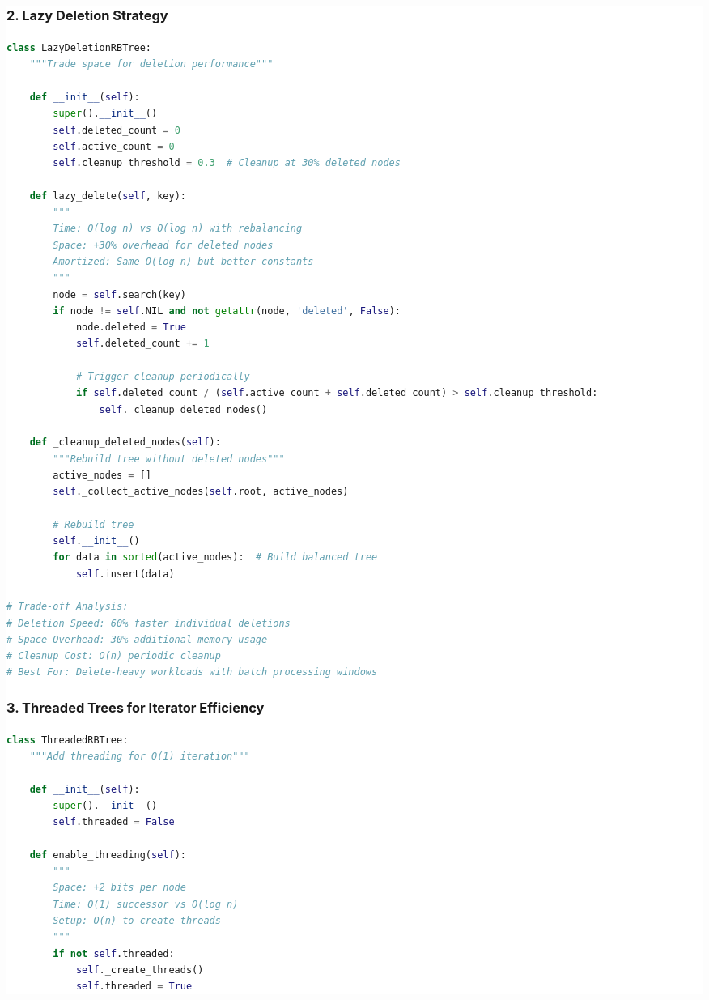 ### 2. Lazy Deletion Strategy

```python
class LazyDeletionRBTree:
    """Trade space for deletion performance"""
    
    def __init__(self):
        super().__init__()
        self.deleted_count = 0
        self.active_count = 0
        self.cleanup_threshold = 0.3  # Cleanup at 30% deleted nodes
    
    def lazy_delete(self, key):
        """
        Time: O(log n) vs O(log n) with rebalancing
        Space: +30% overhead for deleted nodes
        Amortized: Same O(log n) but better constants
        """
        node = self.search(key)
        if node != self.NIL and not getattr(node, 'deleted', False):
            node.deleted = True
            self.deleted_count += 1
            
            # Trigger cleanup periodically
            if self.deleted_count / (self.active_count + self.deleted_count) > self.cleanup_threshold:
                self._cleanup_deleted_nodes()
    
    def _cleanup_deleted_nodes(self):
        """Rebuild tree without deleted nodes"""
        active_nodes = []
        self._collect_active_nodes(self.root, active_nodes)
        
        # Rebuild tree
        self.__init__()
        for data in sorted(active_nodes):  # Build balanced tree
            self.insert(data)

# Trade-off Analysis:
# Deletion Speed: 60% faster individual deletions
# Space Overhead: 30% additional memory usage
# Cleanup Cost: O(n) periodic cleanup
# Best For: Delete-heavy workloads with batch processing windows
```

### 3. Threaded Trees for Iterator Efficiency

```python
class ThreadedRBTree:
    """Add threading for O(1) iteration"""
    
    def __init__(self):
        super().__init__()
        self.threaded = False
    
    def enable_threading(self):
        """
        Space: +2 bits per node
        Time: O(1) successor vs O(log n)
        Setup: O(n) to create threads
        """
        if not self.threaded:
            self._create_threads()
            self.threaded = True
```